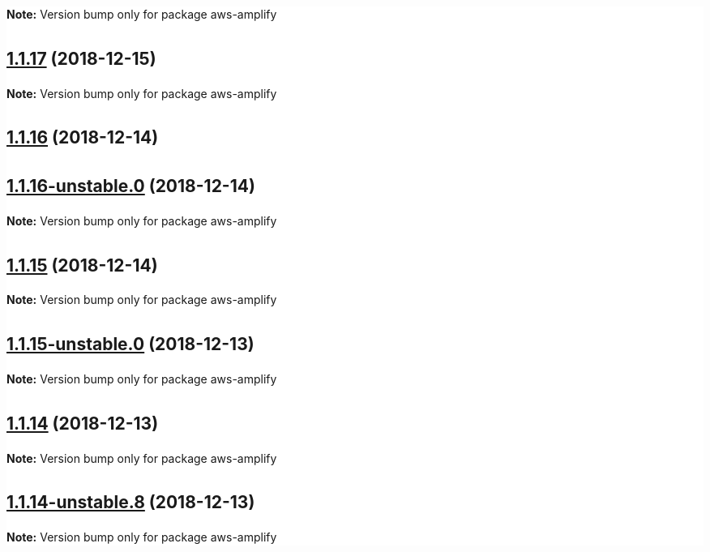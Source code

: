 **Note:** Version bump only for package aws-amplify

<a name="1.1.17"></a>

## [1.1.17](https://github.com/aws/aws-amplify/compare/aws-amplify@1.1.16-unstable.0...aws-amplify@1.1.17) (2018-12-15)

**Note:** Version bump only for package aws-amplify

<a name="1.1.16"></a>

## [1.1.16](https://github.com/aws/aws-amplify/compare/aws-amplify@1.1.15...aws-amplify@1.1.16) (2018-12-14)

<a name="1.1.16-unstable.0"></a>

## [1.1.16-unstable.0](https://github.com/aws/aws-amplify/compare/aws-amplify@1.1.15...aws-amplify@1.1.16-unstable.0) (2018-12-14)

**Note:** Version bump only for package aws-amplify

<a name="1.1.15"></a>

## [1.1.15](https://github.com/aws/aws-amplify/compare/aws-amplify@1.1.15-unstable.0...aws-amplify@1.1.15) (2018-12-14)

**Note:** Version bump only for package aws-amplify

<a name="1.1.15-unstable.0"></a>

## [1.1.15-unstable.0](https://github.com/aws/aws-amplify/compare/aws-amplify@1.1.14...aws-amplify@1.1.15-unstable.0) (2018-12-13)

**Note:** Version bump only for package aws-amplify

<a name="1.1.14"></a>

## [1.1.14](https://github.com/aws/aws-amplify/compare/aws-amplify@1.1.14-unstable.8...aws-amplify@1.1.14) (2018-12-13)

**Note:** Version bump only for package aws-amplify

<a name="1.1.14-unstable.8"></a>

## [1.1.14-unstable.8](https://github.com/aws/aws-amplify/compare/aws-amplify@1.1.14-unstable.7...aws-amplify@1.1.14-unstable.8) (2018-12-13)

**Note:** Version bump only for package aws-amplify

<a name="1.1.14-unstable.7"></a>
